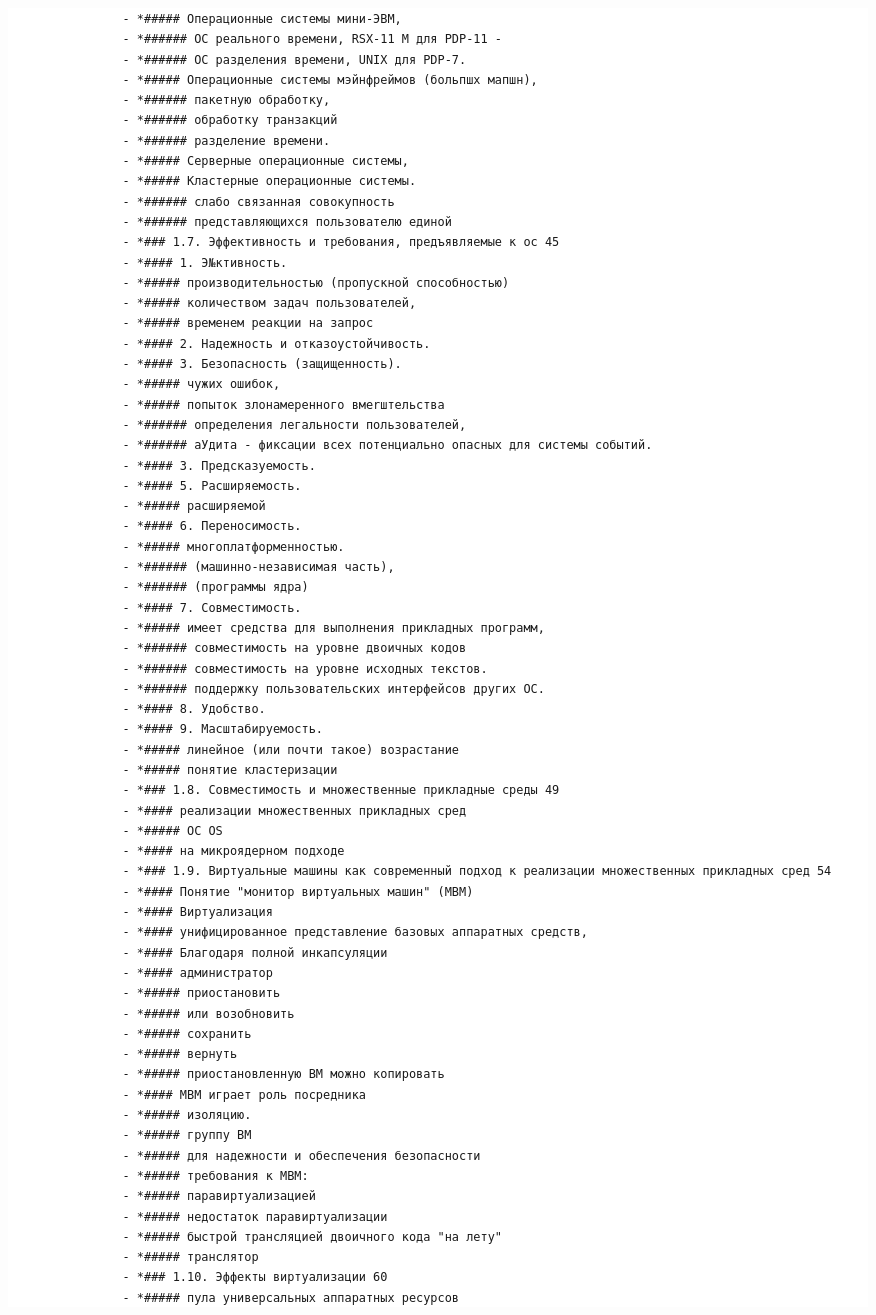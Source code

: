                     - *##### Операционные системы мини-ЭВМ,
                    - *###### ОС реального времени, RSX-11 М для PDP-11 -
                    - *###### ОС разделения времени, UNIX для PDP-7.
                    - *##### Операционные системы мэйнфреймов (больпшх мапшн),
                    - *###### пакетную обработку, 
                    - *###### обработку транзакций
                    - *###### разделение времени.
                    - *##### Серверные операционные системы,
                    - *##### Кластерные операционные системы.
                    - *###### слабо связанная совокупность
                    - *###### представляющихся пользователю единой
                    - *### 1.7. Эффективность и требования, предъявляемые к ос 45
                    - *#### 1. Э№ктивность. 
                    - *##### производительностью (пропускной способностью)
                    - *##### количеством задач пользователей,
                    - *##### временем реакции на запрос
                    - *#### 2. Надежность и отказоустойчивость.
                    - *#### 3. Безопасность (защищенность). 
                    - *##### чужих ошибок,
                    - *##### попыток злонамеренного вмеrштельства
                    - *###### определения легальности пользователей,
                    - *###### аУдита - фиксации всех потенциально опасных для системы событий.
                    - *#### 3. Предсказуемость. 
                    - *#### 5. Расширяемость. 
                    - *##### расширяемой
                    - *#### 6. Переносимость.
                    - *##### многоплатформенностью.
                    - *###### (машинно-независимая часть),
                    - *###### (программы ядра) 
                    - *#### 7. Совместимость. 
                    - *##### имеет средства для выполнения прикладных программ,
                    - *###### совместимость на уровне двоичных кодов 
                    - *###### совместимость на уровне исходных текстов. 
                    - *###### поддержку пользовательских интерфейсов других ОС.
                    - *#### 8. Удобство.
                    - *#### 9. Масштабируемость. 
                    - *##### линейное (или почти такое) возрастание 
                    - *##### понятие кластеризации 
                    - *### 1.8. Совместимость и множественные прикладные среды 49
                    - *#### реализации множественных прикладных сред
                    - *##### ОС OS
                    - *#### на микроядерном подходе
                    - *### 1.9. Виртуальные машины как современный подход к реализации множественных прикладных сред 54
                    - *#### Понятие "монитор виртуальных машин" (МВМ) 
                    - *#### Виртуализация 
                    - *#### унифицированное представление базовых аппаратных средств,
                    - *#### Благодаря полной инкапсуляции
                    - *#### администратор 
                    - *##### приостановить 
                    - *##### или возобновить 
                    - *##### сохранить 
                    - *##### вернуть 
                    - *##### приостановленную ВМ можно копировать 
                    - *#### МВМ играет роль посредника 
                    - *##### изоляцию.
                    - *##### группу ВМ 
                    - *##### для надежности и обеспечения безопасности
                    - *##### требования к МВМ: 
                    - *##### паравиртуализацией 
                    - *##### недостаток паравиртуализации
                    - *##### быстрой трансляцией двоичного кода "на лету"
                    - *##### транслятор
                    - *### 1.10. Эффекты виртуализации 60
                    - *##### пула универсальных аппаратных ресурсов
